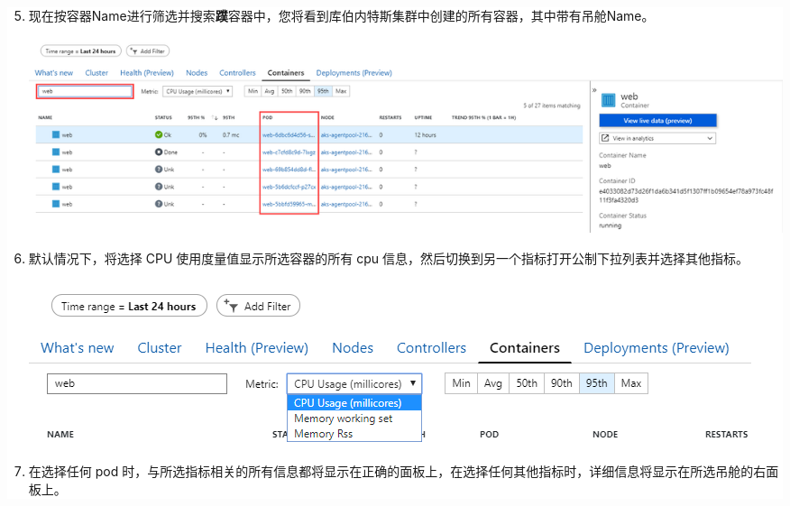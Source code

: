 5.  现在按容器Name进行筛选并搜索**蹼**容器中，您将看到库伯内特斯集群中创建的所有容器，其中带有吊舱Name。

    ![In this screenshot, the containers are filtered by container named web.](media/monitor_3.png "Filter data by container and web")

6.  默认情况下，将选择 CPU 使用度量值显示所选容器的所有 cpu 信息，然后切换到另一个指标打开公制下拉列表并选择其他指标。

    ![In this screenshot, the various metric options are shown.](media/monitor_2.png "Filter by CPU usage")

7.  在选择任何 pod 时，与所选指标相关的所有信息都将显示在正确的面板上，在选择任何其他指标时，详细信息将显示在所选吊舱的右面板上。

